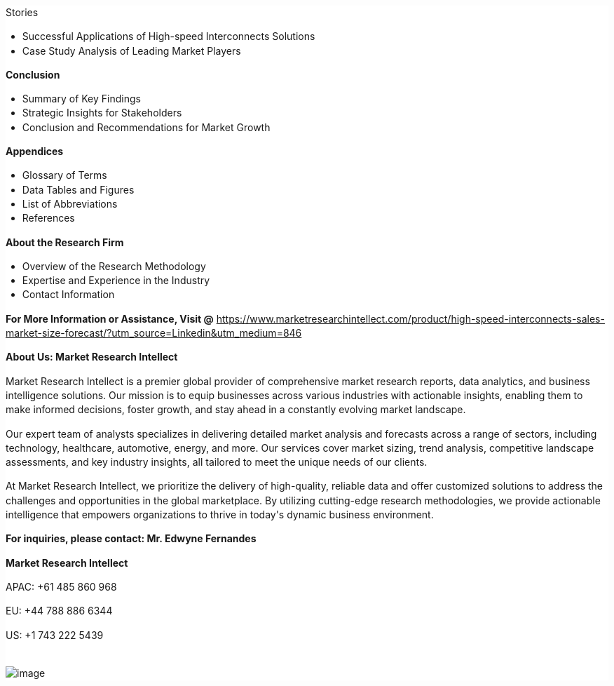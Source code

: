Stories</strong></p><ul><li>Successful Applications of High-speed Interconnects  Solutions</li><li>Case Study Analysis of Leading Market Players</li></ul><p><strong>Conclusion</strong></p><ul><li>Summary of Key Findings</li><li>Strategic Insights for Stakeholders</li><li>Conclusion and Recommendations for Market Growth</li></ul><p><strong>Appendices</strong></p><ul><li>Glossary of Terms</li><li>Data Tables and Figures</li><li>List of Abbreviations</li><li>References</li></ul><p><strong>About the Research Firm</strong></p><ul><li>Overview of the Research Methodology</li><li>Expertise and Experience in the Industry</li><li>Contact Information</li></ul></div><div class="article-main__content" data-test-id="publishing-text-block"><p><span class="font-[700]"><strong>For More Information or Assistance, Visit @</strong>&nbsp;<a href="https://www.marketresearchintellect.com/product/high-speed-interconnects-sales-market-size-forecast/?utm_source=Linkedin&utm_medium=846">https://www.marketresearchintellect.com/product/high-speed-interconnects-sales-market-size-forecast/?utm_source=Linkedin&utm_medium=846</a></span></p><p><strong>About Us: Market Research Intellect</strong></p><p>Market Research Intellect is a premier global provider of comprehensive market research reports, data analytics, and business intelligence solutions. Our mission is to equip businesses across various industries with actionable insights, enabling them to make informed decisions, foster growth, and stay ahead in a constantly evolving market landscape.</p><p>Our expert team of analysts specializes in delivering detailed market analysis and forecasts across a range of sectors, including technology, healthcare, automotive, energy, and more. Our services cover market sizing, trend analysis, competitive landscape assessments, and key industry insights, all tailored to meet the unique needs of our clients.</p><p>At Market Research Intellect, we prioritize the delivery of high-quality, reliable data and offer customized solutions to address the challenges and opportunities in the global marketplace. By utilizing cutting-edge research methodologies, we provide actionable intelligence that empowers organizations to thrive in today's dynamic business environment.</p><p><strong>For inquiries, please contact: Mr. Edwyne Fernandes</strong></p><p><strong>Market Research Intellect</strong></p><p>APAC: +61 485 860 968</p><p>EU: +44 788 886 6344</p><p>US: +1 743 222 5439</p></div><div class="article-main__content" data-test-id="publishing-text-block">&nbsp;</div>
![image](https://github.com/user-attachments/assets/c4ad5c73-f43a-48d0-8ac7-4ce53567ce63)
